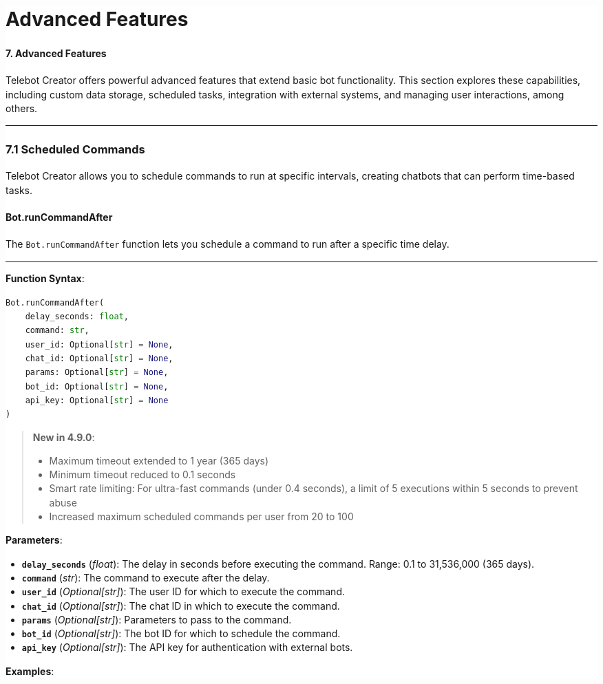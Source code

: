 # Advanced Features

#### **7. Advanced Features**

Telebot Creator offers powerful advanced features that extend basic bot functionality. This section explores these capabilities, including custom data storage, scheduled tasks, integration with external systems, and managing user interactions, among others.

***

### **7.1 Scheduled Commands**

Telebot Creator allows you to schedule commands to run at specific intervals, creating chatbots that can perform time-based tasks.

#### **Bot.runCommandAfter**

The `Bot.runCommandAfter` function lets you schedule a command to run after a specific time delay.

***

**Function Syntax**:

```python
Bot.runCommandAfter(
    delay_seconds: float,
    command: str,
    user_id: Optional[str] = None,
    chat_id: Optional[str] = None,
    params: Optional[str] = None,
    bot_id: Optional[str] = None,
    api_key: Optional[str] = None
)
```

> **New in 4.9.0**:
> - Maximum timeout extended to 1 year (365 days)
> - Minimum timeout reduced to 0.1 seconds
> - Smart rate limiting: For ultra-fast commands (under 0.4 seconds), a limit of 5 executions within 5 seconds to prevent abuse
> - Increased maximum scheduled commands per user from 20 to 100

**Parameters**:

* **`delay_seconds`** (_float_): The delay in seconds before executing the command. Range: 0.1 to 31,536,000 (365 days).
* **`command`** (_str_): The command to execute after the delay.
* **`user_id`** (_Optional\[str]_): The user ID for which to execute the command.
* **`chat_id`** (_Optional\[str]_): The chat ID in which to execute the command.
* **`params`** (_Optional\[str]_): Parameters to pass to the command.
* **`bot_id`** (_Optional\[str]_): The bot ID for which to schedule the command.
* **`api_key`** (_Optional\[str]_): The API key for authentication with external bots.

**Examples**:
